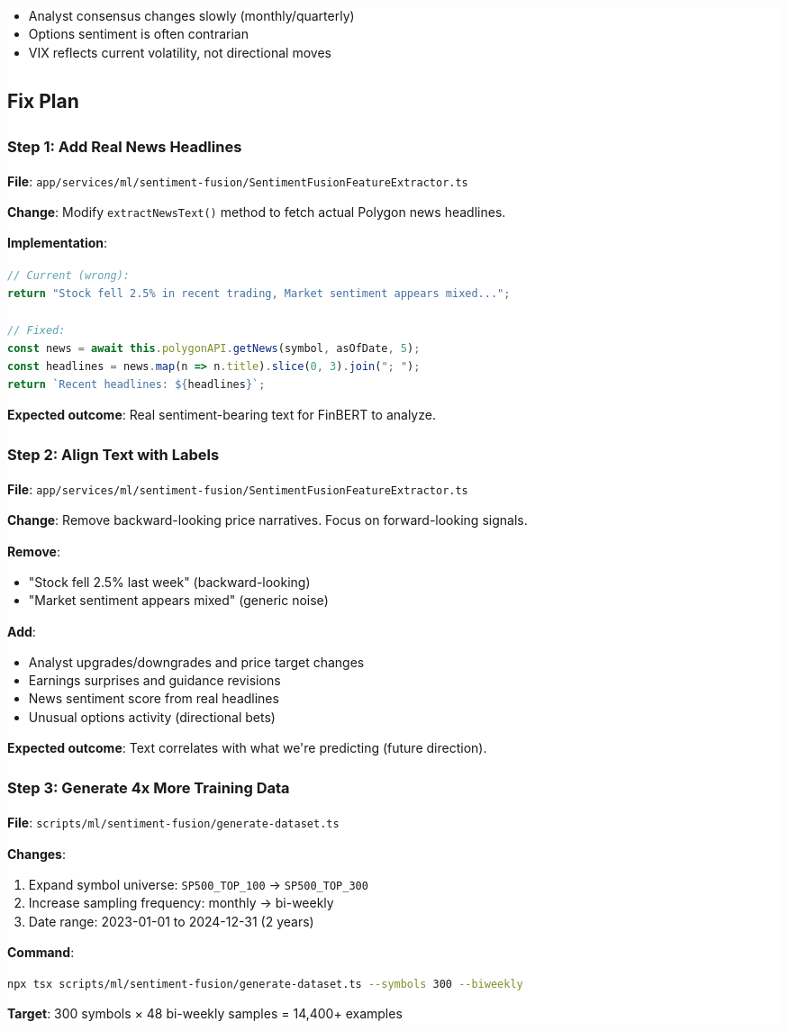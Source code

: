 - Analyst consensus changes slowly (monthly/quarterly)
- Options sentiment is often contrarian
- VIX reflects current volatility, not directional moves

## Fix Plan

### Step 1: Add Real News Headlines
**File**: `app/services/ml/sentiment-fusion/SentimentFusionFeatureExtractor.ts`

**Change**: Modify `extractNewsText()` method to fetch actual Polygon news headlines.

**Implementation**:
```typescript
// Current (wrong):
return "Stock fell 2.5% in recent trading, Market sentiment appears mixed...";

// Fixed:
const news = await this.polygonAPI.getNews(symbol, asOfDate, 5);
const headlines = news.map(n => n.title).slice(0, 3).join("; ");
return `Recent headlines: ${headlines}`;
```

**Expected outcome**: Real sentiment-bearing text for FinBERT to analyze.

### Step 2: Align Text with Labels
**File**: `app/services/ml/sentiment-fusion/SentimentFusionFeatureExtractor.ts`

**Change**: Remove backward-looking price narratives. Focus on forward-looking signals.

**Remove**:
- "Stock fell 2.5% last week" (backward-looking)
- "Market sentiment appears mixed" (generic noise)

**Add**:
- Analyst upgrades/downgrades and price target changes
- Earnings surprises and guidance revisions
- News sentiment score from real headlines
- Unusual options activity (directional bets)

**Expected outcome**: Text correlates with what we're predicting (future direction).

### Step 3: Generate 4x More Training Data
**File**: `scripts/ml/sentiment-fusion/generate-dataset.ts`

**Changes**:
1. Expand symbol universe: `SP500_TOP_100` → `SP500_TOP_300`
2. Increase sampling frequency: monthly → bi-weekly
3. Date range: 2023-01-01 to 2024-12-31 (2 years)

**Command**:
```bash
npx tsx scripts/ml/sentiment-fusion/generate-dataset.ts --symbols 300 --biweekly
```

**Target**: 300 symbols × 48 bi-weekly samples = 14,400+ examples
